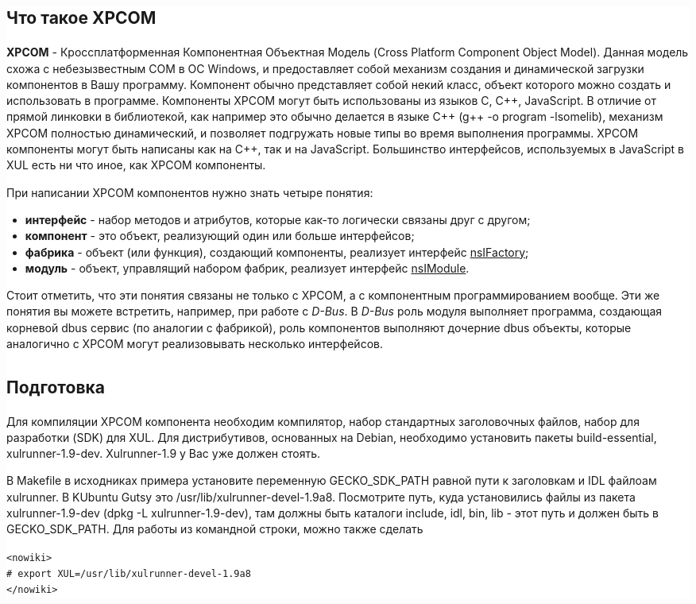 ## Что такое XPCOM

**XPCOM** - Кроссплатформенная Компонентная Объектная Модель (Cross
Platform Component Object Model). Данная модель схожа с небезызвестным
COM в ОС Windows, и предоставляет собой механизм создания и динамической
загрузки компонентов в Вашу программу. Компонент обычно представляет
собой некий класс, объект которого можно создать и использовать в
программе. Компоненты XPCOM могут быть использованы из языков C, C++,
JavaScript. В отличие от прямой линковки в библиотекой, как например это
обычно делается в языке C++ (g++ -o program -lsomelib), механизм XPCOM
полностью динамический, и позволяет подгружать новые типы во время
выполнения программы. XPCOM компоненты могут быть написаны как на
C++, так и на JavaScript. Большинство интерфейсов, используемых в
JavaScript в XUL есть ни что иное, как XPCOM компоненты.

При написании XPCOM компонентов нужно знать четыре понятия:

  - **интерфейс** - набор методов и атрибутов, которые как-то логически
    связаны друг с другом;
  - **компонент** - это объект, реализующий один или больше интерфейсов;
  - **фабрика** - объект (или функция), создающий компоненты, реализует
    интерфейс
    [nsIFactory](http://developer.mozilla.org/en/docs/nsIFactory);
  - **модуль** - объект, управлящий набором фабрик, реализует интерфейс
    [nsIModule](http://developer.mozilla.org/en/docs/nsIModule).

Стоит отметить, что эти понятия связаны не только с XPCOM, а с
компонентным программированием вообще. Эти же понятия вы
можете встретить, например, при работе с *D-Bus*. В *D-Bus* роль
модуля выполняет программа, создающая корневой dbus сервис (по
аналогии с фабрикой), роль компонентов выполняют дочерние dbus
объекты, которые аналогично с XPCOM могут реализовывать несколько
интерфейсов.

## Подготовка

Для компиляции XPCOM компонента необходим компилятор, набор стандартных
заголовочных файлов, набор для разработки (SDK) для XUL. Для
дистрибутивов, основанных на Debian, необходимо установить
пакеты build-essential, xulrunner-1.9-dev. Xulrunner-1.9 у Вас уже
должен стоять.

В Makefile в исходниках примера установите переменную GECKO_SDK_PATH
равной пути к заголовкам и IDL файлоам xulrunner. В KUbuntu Gutsy это
/usr/lib/xulrunner-devel-1.9a8. Посмотрите путь, куда установились файлы
из пакета xulrunner-1.9-dev (dpkg -L xulrunner-1.9-dev), там должны быть
каталоги include, idl, bin, lib - этот путь и должен быть в
GECKO_SDK_PATH. Для работы из командной строки, можно также сделать

    <nowiki>
    # export XUL=/usr/lib/xulrunner-devel-1.9a8
    </nowiki>
